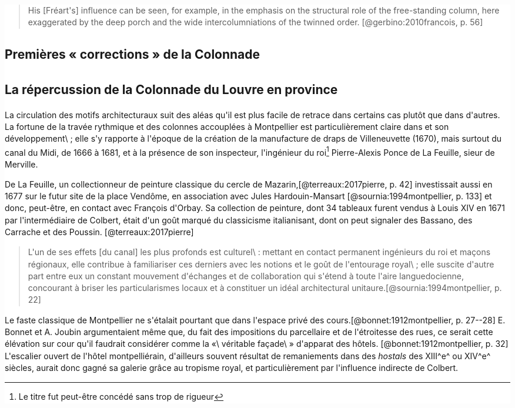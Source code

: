 > His [Fréart's] influence can be seen, for example, in the
> emphasis on the structural role of the free-standing column,
> here exaggerated by the deep porch and the wide
> intercolumniations of the twinned order.
> [@gerbino:2010francois, p. 56]


Premières « corrections » de la Colonnade
-----------------------------------------




La répercussion de la Colonnade du Louvre en province
-----------------------------------------------------

La circulation des motifs architecturaux suit des aléas
qu'il est plus facile de retrace dans certains cas
plutôt que dans d'autres.
La fortune de la travée rythmique et des colonnes accouplées
à Montpellier est particulièrement claire
dans et son développement\ ;
elle s'y rapporte à l'époque de la création de
la manufacture de draps de Villeneuvette (1670),
mais surtout du canal du Midi, de 1666 à 1681,
et à la présence de son inspecteur, l'ingénieur du roi[^5]
Pierre-Alexis Ponce de La Feuille, sieur de Merville.

De La Feuille, un collectionneur de peinture classique
du cercle de Mazarin,[@terreaux:2017pierre, p. 42]
investissait aussi en 1677 sur le futur site
de la place Vendôme, en association avec Jules Hardouin-Mansart
[@sournia:1994montpellier, p. 133]
et donc, peut-être, en contact avec François d'Orbay.
Sa collection de peinture, dont 34 tableaux furent vendus
à Louis XIV en 1671 par l'intermédiaire de Colbert,
était d'un goût marqué du classicisme italianisant,
dont on peut signaler des Bassano, des Carrache et des Poussin.
[@terreaux:2017pierre]

> L'un de ses effets [du canal] les plus profonds est culturel\ :
> mettant en contact permanent ingénieurs du roi et maçons
> régionaux, elle contribue à familiariser ces derniers
> avec les notions et le goût de l'entourage royal\ ;
> elle suscite d'autre part entre eux un constant
> mouvement d'échanges et de collaboration qui s'étend à
> toute l'aire languedocienne, concourant à briser
> les particularismes locaux et à constituer un idéal
> architectural unitaure.[@sournia:1994montpellier, p. 22]

Le faste classique de Montpellier ne s'étalait pourtant que
dans l'espace privé des cours.[@bonnet:1912montpellier, p. 27--28]
E. Bonnet et A. Joubin argumentaient même que, du fait
des impositions du parcellaire et de l'étroitesse des rues,
ce serait cette élévation sur cour qu'il faudrait considérer
comme la «\ véritable façade\ » d'apparat des hôtels.
[@bonnet:1912montpellier, p. 32]
L'escalier ouvert de l'hôtel montpelliérain, d'ailleurs
souvent résultat de remaniements dans des *hostals*
des XIII^e^ ou XIV^e^ siècles,
aurait donc gagné sa galerie grâce au tropisme royal,
et particulièrement par l'influence indirecte de Colbert.


[^1]: Ce texte est une version élargie de la communication
[^2]: La question de "L'auteur de la Colonnade du Louvre"
[^3]: La première recherche systématique sur tous les projets
[^4]: Nous aurons l'occasion de revisiter quelques-unes de ces
[^5]: Le titre fut peut-être concédé sans trop de rigueur
[^6]: La familiarité de Houdin avec Palladio vient-elle
[^7]: Un déclin que l'on s'est peut-être trop empressé